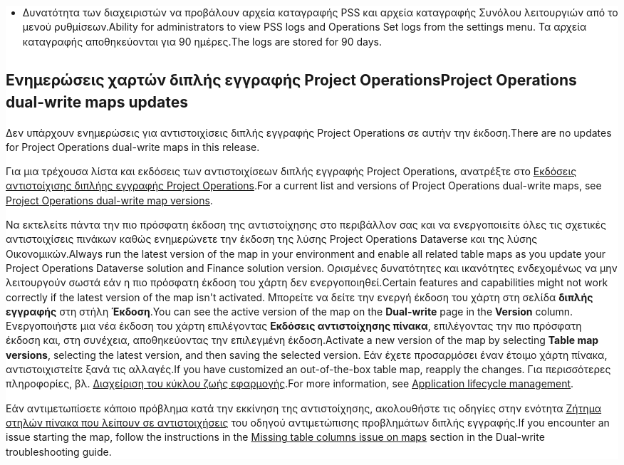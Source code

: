 - <span data-ttu-id="45c25-110">Δυνατότητα των διαχειριστών να προβάλουν αρχεία καταγραφής PSS και αρχεία καταγραφής Συνόλου λειτουργιών από το μενού ρυθμίσεων.</span><span class="sxs-lookup"><span data-stu-id="45c25-110">Ability for administrators to view PSS logs and Operations Set logs from the settings menu.</span></span> <span data-ttu-id="45c25-111">Τα αρχεία καταγραφής αποθηκεύονται για 90 ημέρες.</span><span class="sxs-lookup"><span data-stu-id="45c25-111">The logs are stored for 90 days.</span></span>

## <a name="project-operations-dual-write-maps-updates"></a><span data-ttu-id="45c25-112">Ενημερώσεις χαρτών διπλής εγγραφής Project Operations</span><span class="sxs-lookup"><span data-stu-id="45c25-112">Project Operations dual-write maps updates</span></span>

<span data-ttu-id="45c25-113">Δεν υπάρχουν ενημερώσεις για αντιστοιχίσεις διπλής εγγραφής Project Operations σε αυτήν την έκδοση.</span><span class="sxs-lookup"><span data-stu-id="45c25-113">There are no updates for Project Operations dual-write maps in this release.</span></span>

<span data-ttu-id="45c25-114">Για μια τρέχουσα λίστα και εκδόσεις των αντιστοιχίσεων διπλής εγγραφής Project Operations, ανατρέξτε στο [Εκδόσεις αντιστοίχισης διπλήης εγγραφής Project Operations](../environment/resource-dual-write-maps.md).</span><span class="sxs-lookup"><span data-stu-id="45c25-114">For a current list and versions of Project Operations dual-write maps, see [Project Operations dual-write map versions](../environment/resource-dual-write-maps.md).</span></span>

<span data-ttu-id="45c25-115">Να εκτελείτε πάντα την πιο πρόσφατη έκδοση της αντιστοίχησης στο περιβάλλον σας και να ενεργοποιείτε όλες τις σχετικές αντιστοιχίσεις πινάκων καθώς ενημερώνετε την έκδοση της λύσης Project Operations Dataverse και της λύσης Οικονομικών.</span><span class="sxs-lookup"><span data-stu-id="45c25-115">Always run the latest version of the map in your environment and enable all related table maps as you update your Project Operations Dataverse solution and Finance solution version.</span></span> <span data-ttu-id="45c25-116">Ορισμένες δυνατότητες και ικανότητες ενδεχομένως να μην λειτουργούν σωστά εάν η πιο πρόσφατη έκδοση του χάρτη δεν ενεργοποιηθεί.</span><span class="sxs-lookup"><span data-stu-id="45c25-116">Certain features and capabilities might not work correctly if the latest version of the map isn't activated.</span></span> <span data-ttu-id="45c25-117">Μπορείτε να δείτε την ενεργή έκδοση του χάρτη στη σελίδα **διπλής εγγραφής** στη στήλη **Έκδοση**.</span><span class="sxs-lookup"><span data-stu-id="45c25-117">You can see the active version of the map on the **Dual-write** page in the **Version** column.</span></span> <span data-ttu-id="45c25-118">Ενεργοποιήστε μια νέα έκδοση του χάρτη επιλέγοντας **Εκδόσεις αντιστοίχησης πίνακα**, επιλέγοντας την πιο πρόσφατη έκδοση και, στη συνέχεια, αποθηκεύοντας την επιλεγμένη έκδοση.</span><span class="sxs-lookup"><span data-stu-id="45c25-118">Activate a new version of the map by selecting **Table map versions**, selecting the latest version, and then saving the selected version.</span></span> <span data-ttu-id="45c25-119">Εάν έχετε προσαρμόσει έναν έτοιμο χάρτη πίνακα, αντιστοιχιστείτε ξανά τις αλλαγές.</span><span class="sxs-lookup"><span data-stu-id="45c25-119">If you have customized an out-of-the-box table map, reapply the changes.</span></span> <span data-ttu-id="45c25-120">Για περισσότερες πληροφορίες, βλ. [Διαχείριση του κύκλου ζωής εφαρμογής](/dynamics365/fin-ops-core/dev-itpro/data-entities/dual-write/app-lifecycle-management).</span><span class="sxs-lookup"><span data-stu-id="45c25-120">For more information, see [Application lifecycle management](/dynamics365/fin-ops-core/dev-itpro/data-entities/dual-write/app-lifecycle-management).</span></span>

<span data-ttu-id="45c25-121">Εάν αντιμετωπίσετε κάποιο πρόβλημα κατά την εκκίνηση της αντιστοίχησης, ακολουθήστε τις οδηγίες στην ενότητα [Ζήτημα στηλών πίνακα που λείπουν σε αντιστοιχήσεις](/dynamics365/fin-ops-core/dev-itpro/data-entities/dual-write/dual-write-troubleshooting-finops-upgrades#missing-table-columns-issue-on-maps) του οδηγού αντιμετώπισης προβλημάτων διπλής εγγραφής.</span><span class="sxs-lookup"><span data-stu-id="45c25-121">If you encounter an issue starting the map, follow the instructions in the [Missing table columns issue on maps](/dynamics365/fin-ops-core/dev-itpro/data-entities/dual-write/dual-write-troubleshooting-finops-upgrades#missing-table-columns-issue-on-maps) section in the Dual-write troubleshooting guide.</span></span>
